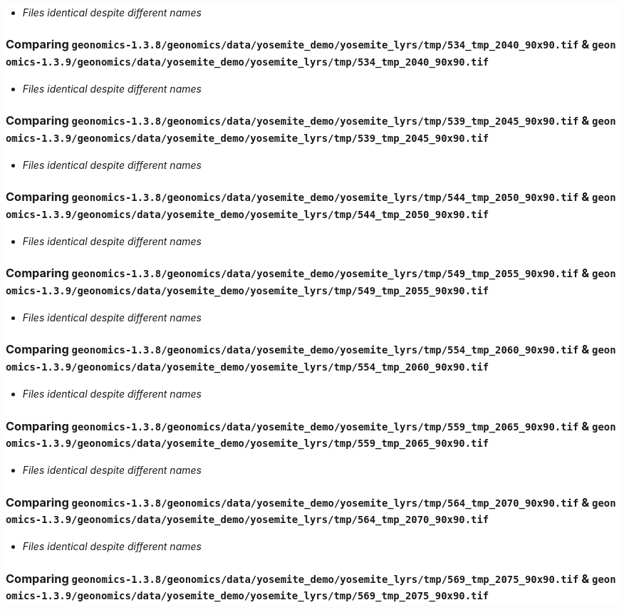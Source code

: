  * *Files identical despite different names*

### Comparing `geonomics-1.3.8/geonomics/data/yosemite_demo/yosemite_lyrs/tmp/534_tmp_2040_90x90.tif` & `geonomics-1.3.9/geonomics/data/yosemite_demo/yosemite_lyrs/tmp/534_tmp_2040_90x90.tif`

 * *Files identical despite different names*

### Comparing `geonomics-1.3.8/geonomics/data/yosemite_demo/yosemite_lyrs/tmp/539_tmp_2045_90x90.tif` & `geonomics-1.3.9/geonomics/data/yosemite_demo/yosemite_lyrs/tmp/539_tmp_2045_90x90.tif`

 * *Files identical despite different names*

### Comparing `geonomics-1.3.8/geonomics/data/yosemite_demo/yosemite_lyrs/tmp/544_tmp_2050_90x90.tif` & `geonomics-1.3.9/geonomics/data/yosemite_demo/yosemite_lyrs/tmp/544_tmp_2050_90x90.tif`

 * *Files identical despite different names*

### Comparing `geonomics-1.3.8/geonomics/data/yosemite_demo/yosemite_lyrs/tmp/549_tmp_2055_90x90.tif` & `geonomics-1.3.9/geonomics/data/yosemite_demo/yosemite_lyrs/tmp/549_tmp_2055_90x90.tif`

 * *Files identical despite different names*

### Comparing `geonomics-1.3.8/geonomics/data/yosemite_demo/yosemite_lyrs/tmp/554_tmp_2060_90x90.tif` & `geonomics-1.3.9/geonomics/data/yosemite_demo/yosemite_lyrs/tmp/554_tmp_2060_90x90.tif`

 * *Files identical despite different names*

### Comparing `geonomics-1.3.8/geonomics/data/yosemite_demo/yosemite_lyrs/tmp/559_tmp_2065_90x90.tif` & `geonomics-1.3.9/geonomics/data/yosemite_demo/yosemite_lyrs/tmp/559_tmp_2065_90x90.tif`

 * *Files identical despite different names*

### Comparing `geonomics-1.3.8/geonomics/data/yosemite_demo/yosemite_lyrs/tmp/564_tmp_2070_90x90.tif` & `geonomics-1.3.9/geonomics/data/yosemite_demo/yosemite_lyrs/tmp/564_tmp_2070_90x90.tif`

 * *Files identical despite different names*

### Comparing `geonomics-1.3.8/geonomics/data/yosemite_demo/yosemite_lyrs/tmp/569_tmp_2075_90x90.tif` & `geonomics-1.3.9/geonomics/data/yosemite_demo/yosemite_lyrs/tmp/569_tmp_2075_90x90.tif`
